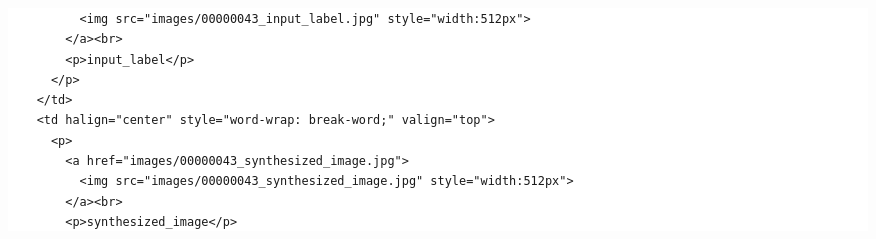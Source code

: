               <img src="images/00000043_input_label.jpg" style="width:512px">
            </a><br>
            <p>input_label</p>
          </p>
        </td>
        <td halign="center" style="word-wrap: break-word;" valign="top">
          <p>
            <a href="images/00000043_synthesized_image.jpg">
              <img src="images/00000043_synthesized_image.jpg" style="width:512px">
            </a><br>
            <p>synthesized_image</p>